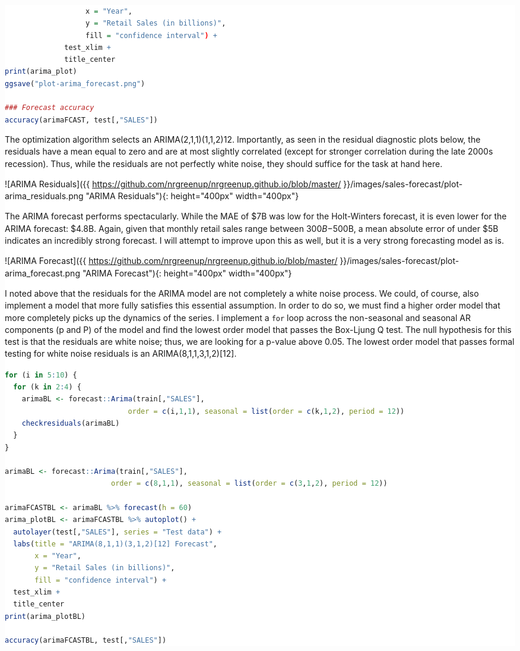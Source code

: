 ```r
                   x = "Year", 
                   y = "Retail Sales (in billions)",
                   fill = "confidence interval") +
              test_xlim +
              title_center 
print(arima_plot)
ggsave("plot-arima_forecast.png")

### Forecast accuracy
accuracy(arimaFCAST, test[,"SALES"])
```

The optimization algorithm selects an ARIMA(2,1,1)(1,1,2)12. Importantly, as seen in the residual diagnostic plots below, the residuals have a mean equal to zero and are at most slightly correlated (except for stronger correlation during the late 2000s recession). Thus, while the residuals are not perfectly white noise, they should suffice for the task at hand here. 

![ARIMA Residuals]({{ https://github.com/nrgreenup/nrgreenup.github.io/blob/master/ }}/images/sales-forecast/plot-arima_residuals.png "ARIMA Residuals"){: height="400px" width="400px"}

The ARIMA forecast performs spectacularly. While the MAE of $7B was low for the Holt-Winters forecast, it is even lower for the ARIMA forecast: $4.8B. Again, given that monthly retail sales range between $300B-$500B, a mean absolute error of under $5B indicates an incredibly strong forecast. I will attempt to improve upon this as well, but it is a very strong forecasting model as is.

![ARIMA Forecast]({{ https://github.com/nrgreenup/nrgreenup.github.io/blob/master/ }}/images/sales-forecast/plot-arima_forecast.png "ARIMA Forecast"){: height="400px" width="400px"}

I noted above that the residuals for the ARIMA model are not completely a white noise process. We could, of course, also implement a model that more fully satisfies this essential assumption. In order to do so, we must find a higher order model that more completely picks up the dynamics of the series. I implement a `for` loop across the non-seasonal and seasonal AR components (p and P) of the model and find the lowest order model that passes the Box-Ljung Q test. The null hypothesis for this test is that the residuals are white noise; thus, we are looking for a p-value above 0.05. The lowest order model that passes formal testing for white noise residuals is an ARIMA(8,1,1,3,1,2)[12]. 

```r
for (i in 5:10) {
  for (k in 2:4) {
    arimaBL <- forecast::Arima(train[,"SALES"],
                             order = c(i,1,1), seasonal = list(order = c(k,1,2), period = 12))
    checkresiduals(arimaBL)
  }
}

arimaBL <- forecast::Arima(train[,"SALES"], 
                         order = c(8,1,1), seasonal = list(order = c(3,1,2), period = 12))

arimaFCASTBL <- arimaBL %>% forecast(h = 60)
arima_plotBL <- arimaFCASTBL %>% autoplot() +
  autolayer(test[,"SALES"], series = "Test data") +
  labs(title = "ARIMA(8,1,1)(3,1,2)[12] Forecast",
       x = "Year", 
       y = "Retail Sales (in billions)",
       fill = "confidence interval") +
  test_xlim +
  title_center 
print(arima_plotBL)

accuracy(arimaFCASTBL, test[,"SALES"])
```
